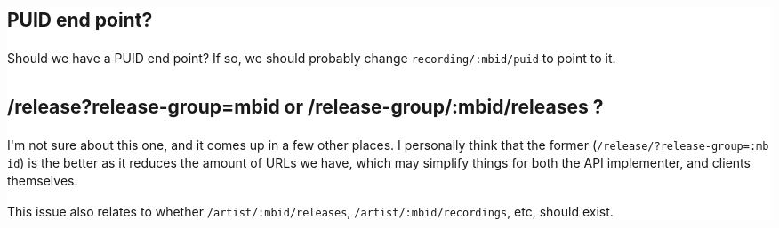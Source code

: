 [RFC-5988]: https://tools.ietf.org/html/rfc5988

## PUID end point?

Should we have a PUID end point? If so, we should probably change
`recording/:mbid/puid` to point to it.

## /release?release-group=mbid or /release-group/:mbid/releases ?

I'm not sure about this one, and it comes up in a few other places. I personally
think that the former (`/release/?release-group=:mbid`) is the better as it
reduces the amount of URLs we have, which may simplify things for both the API
implementer, and clients themselves.

This issue also relates to whether `/artist/:mbid/releases`,
`/artist/:mbid/recordings`, etc, should exist.


[REST]: https://en.wikipedia.org/wiki/Representational_state_transfer
[indexed search syntax]: http://musicbrainz.org/doc/Indexed_Search_Syntax
[indexed search syntax]: http://musicbrainz.org/doc/Indexed_Search_Syntax
[indexed search syntax]: http://musicbrainz.org/doc/Indexed_Search_Syntax
[indexed search syntax]: http://musicbrainz.org/doc/Indexed_Search_Syntax
[indexed search syntax]: http://musicbrainz.org/doc/Indexed_Search_Syntax
[indexed search syntax]: http://musicbrainz.org/doc/Indexed_Search_Syntax
[indexed search syntax]: http://musicbrainz.org/doc/Indexed_Search_Syntax
[RFC 5234]: https://tools.ietf.org/html/rfc5234